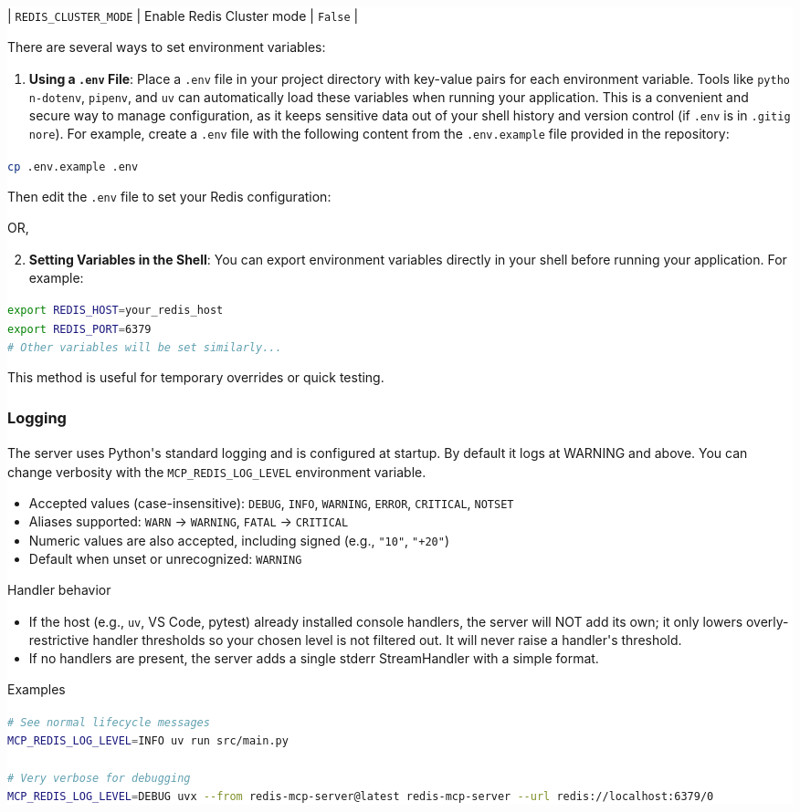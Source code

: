 | `REDIS_CLUSTER_MODE` | Enable Redis Cluster mode                                 | `False`       |


There are several ways to set environment variables:

1. **Using a `.env` File**:
Place a `.env` file in your project directory with key-value pairs for each environment variable. Tools like `python-dotenv`, `pipenv`, and `uv` can automatically load these variables when running your application. This is a convenient and secure way to manage configuration, as it keeps sensitive data out of your shell history and version control (if `.env` is in `.gitignore`).
For example, create a `.env` file with the following content from the `.env.example` file provided in the repository:

```bash
cp .env.example .env
```

Then edit the `.env` file to set your Redis configuration:

OR,

2. **Setting Variables in the Shell**:
You can export environment variables directly in your shell before running your application. For example:

```sh
export REDIS_HOST=your_redis_host
export REDIS_PORT=6379
# Other variables will be set similarly...
```

This method is useful for temporary overrides or quick testing.


### Logging

The server uses Python's standard logging and is configured at startup. By default it logs at WARNING and above. You can change verbosity with the `MCP_REDIS_LOG_LEVEL` environment variable.

- Accepted values (case-insensitive): `DEBUG`, `INFO`, `WARNING`, `ERROR`, `CRITICAL`, `NOTSET`
- Aliases supported: `WARN` → `WARNING`, `FATAL` → `CRITICAL`
- Numeric values are also accepted, including signed (e.g., `"10"`, `"+20"`)
- Default when unset or unrecognized: `WARNING`

Handler behavior
- If the host (e.g., `uv`, VS Code, pytest) already installed console handlers, the server will NOT add its own; it only lowers overly-restrictive handler thresholds so your chosen level is not filtered out. It will never raise a handler's threshold.
- If no handlers are present, the server adds a single stderr StreamHandler with a simple format.

Examples
```bash
# See normal lifecycle messages
MCP_REDIS_LOG_LEVEL=INFO uv run src/main.py

# Very verbose for debugging
MCP_REDIS_LOG_LEVEL=DEBUG uvx --from redis-mcp-server@latest redis-mcp-server --url redis://localhost:6379/0
```
